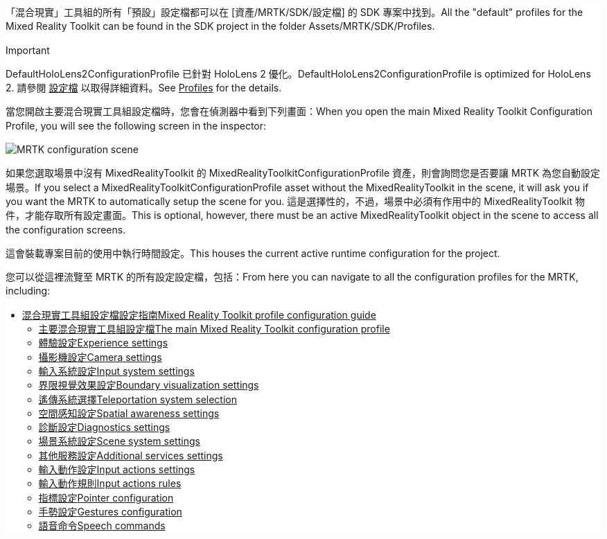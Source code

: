 <span data-ttu-id="066ad-113">「混合現實」工具組的所有「預設」設定檔都可以在 [資產/MRTK/SDK/設定檔] 的 SDK 專案中找到。</span><span class="sxs-lookup"><span data-stu-id="066ad-113">All the "default" profiles for the Mixed Reality Toolkit can be found in the SDK project in the folder Assets/MRTK/SDK/Profiles.</span></span>

> [!IMPORTANT]
> <span data-ttu-id="066ad-114">DefaultHoloLens2ConfigurationProfile 已針對 HoloLens 2 優化。</span><span class="sxs-lookup"><span data-stu-id="066ad-114">DefaultHoloLens2ConfigurationProfile is optimized for HoloLens 2.</span></span> <span data-ttu-id="066ad-115">請參閱 [設定檔](../features/profiles/profiles.md) 以取得詳細資料。</span><span class="sxs-lookup"><span data-stu-id="066ad-115">See [Profiles](../features/profiles/profiles.md) for the details.</span></span>

<span data-ttu-id="066ad-116">當您開啟主要混合現實工具組設定檔時，您會在偵測器中看到下列畫面：</span><span class="sxs-lookup"><span data-stu-id="066ad-116">When you open the main Mixed Reality Toolkit Configuration Profile, you will see the following screen in the inspector:</span></span>

<img src="../features/images/mixed-reality-toolkit-configuration-profile-screens/MRTK_MixedRealityToolkitConfigurationScreen.png" width="650px" alt="MRTK configuration scene" style="display:block;">

<span data-ttu-id="066ad-117">如果您選取場景中沒有 MixedRealityToolkit 的 MixedRealityToolkitConfigurationProfile 資產，則會詢問您是否要讓 MRTK 為您自動設定場景。</span><span class="sxs-lookup"><span data-stu-id="066ad-117">If you select a MixedRealityToolkitConfigurationProfile asset without the MixedRealityToolkit in the scene, it will ask you if you want the MRTK to automatically setup the scene for you.</span></span> <span data-ttu-id="066ad-118">這是選擇性的，不過，場景中必須有作用中的 MixedRealityToolkit 物件，才能存取所有設定畫面。</span><span class="sxs-lookup"><span data-stu-id="066ad-118">This is optional, however, there must be an active MixedRealityToolkit object in the scene to access all the configuration screens.</span></span>

<span data-ttu-id="066ad-119">這會裝載專案目前的使用中執行時間設定。</span><span class="sxs-lookup"><span data-stu-id="066ad-119">This houses the current active runtime configuration for the project.</span></span>

<span data-ttu-id="066ad-120">您可以從這裡流覽至 MRTK 的所有設定設定檔，包括：</span><span class="sxs-lookup"><span data-stu-id="066ad-120">From here you can navigate to all the configuration profiles for the MRTK, including:</span></span>

- [<span data-ttu-id="066ad-121">混合現實工具組設定檔設定指南</span><span class="sxs-lookup"><span data-stu-id="066ad-121">Mixed Reality Toolkit profile configuration guide</span></span>](#mixed-reality-toolkit-profile-configuration-guide)
  - [<span data-ttu-id="066ad-122">主要混合現實工具組設定檔</span><span class="sxs-lookup"><span data-stu-id="066ad-122">The main Mixed Reality Toolkit configuration profile</span></span>](#the-main-mixed-reality-toolkit-configuration-profile)
  - [<span data-ttu-id="066ad-123">體驗設定</span><span class="sxs-lookup"><span data-stu-id="066ad-123">Experience settings</span></span>](#experience-settings)
  - [<span data-ttu-id="066ad-124">攝影機設定</span><span class="sxs-lookup"><span data-stu-id="066ad-124">Camera settings</span></span>](#camera-settings)
  - [<span data-ttu-id="066ad-125">輸入系統設定</span><span class="sxs-lookup"><span data-stu-id="066ad-125">Input system settings</span></span>](#input-system-settings)
  - [<span data-ttu-id="066ad-126">界限視覺效果設定</span><span class="sxs-lookup"><span data-stu-id="066ad-126">Boundary visualization settings</span></span>](#boundary-visualization-settings)
  - [<span data-ttu-id="066ad-127">遙傳系統選擇</span><span class="sxs-lookup"><span data-stu-id="066ad-127">Teleportation system selection</span></span>](#teleportation-system-selection)
  - [<span data-ttu-id="066ad-128">空間感知設定</span><span class="sxs-lookup"><span data-stu-id="066ad-128">Spatial awareness settings</span></span>](#spatial-awareness-settings)
  - [<span data-ttu-id="066ad-129">診斷設定</span><span class="sxs-lookup"><span data-stu-id="066ad-129">Diagnostics settings</span></span>](#diagnostics-settings)
  - [<span data-ttu-id="066ad-130">場景系統設定</span><span class="sxs-lookup"><span data-stu-id="066ad-130">Scene system settings</span></span>](#scene-system-settings)
  - [<span data-ttu-id="066ad-131">其他服務設定</span><span class="sxs-lookup"><span data-stu-id="066ad-131">Additional services settings</span></span>](#additional-services-settings)
  - [<span data-ttu-id="066ad-132">輸入動作設定</span><span class="sxs-lookup"><span data-stu-id="066ad-132">Input actions settings</span></span>](#input-actions-settings)
  - [<span data-ttu-id="066ad-133">輸入動作規則</span><span class="sxs-lookup"><span data-stu-id="066ad-133">Input actions rules</span></span>](#input-actions-rules)
  - [<span data-ttu-id="066ad-134">指標設定</span><span class="sxs-lookup"><span data-stu-id="066ad-134">Pointer configuration</span></span>](#pointer-configuration)
  - [<span data-ttu-id="066ad-135">手勢設定</span><span class="sxs-lookup"><span data-stu-id="066ad-135">Gestures configuration</span></span>](#gestures-configuration)
  - [<span data-ttu-id="066ad-136">語音命令</span><span class="sxs-lookup"><span data-stu-id="066ad-136">Speech commands</span></span>](#speech-commands)